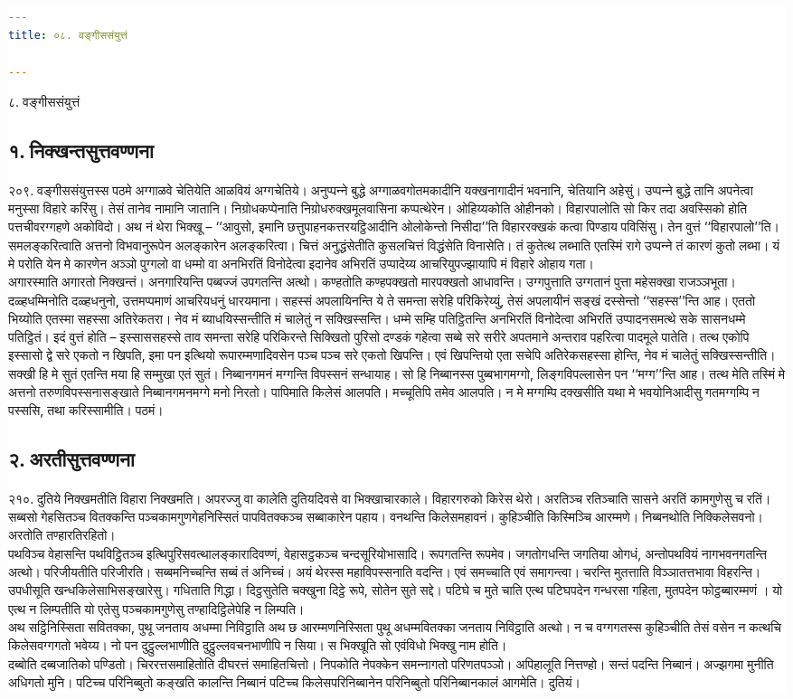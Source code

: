 ```yaml
---
title: ०८. वङ्गीससंयुत्तं

---
```

८. वङ्गीससंयुत्तं  


## १. निक्खन्तसुत्तवण्णना

२०९. वङ्गीससंयुत्तस्स पठमे अग्गाळवे चेतियेति आळवियं अग्गचेतिये। अनुप्पन्‍ने बुद्धे अग्गाळवगोतमकादीनि यक्खनागादीनं भवनानि, चेतियानि अहेसुं। उप्पन्‍ने बुद्धे तानि अपनेत्वा मनुस्सा विहारे करिंसु। तेसं तानेव नामानि जातानि। निग्रोधकप्पेनाति निग्रोधरुक्खमूलवासिना कप्पत्थेरेन। ओहिय्यकोति ओहीनको। विहारपालोति सो किर तदा अवस्सिको होति पत्तचीवरग्गहणे अकोविदो। अथ नं थेरा भिक्खू – ‘‘आवुसो, इमानि छत्तुपाहनकत्तरयट्ठिआदीनि ओलोकेन्तो निसीदा’’ति विहाररक्खकं कत्वा पिण्डाय पविसिंसु। तेन वुत्तं ‘‘विहारपालो’’ति। समलङ्करित्वाति अत्तनो विभवानुरूपेन अलङ्कारेन अलङ्करित्वा। चित्तं अनुद्धंसेतीति कुसलचित्तं विद्धंसेति विनासेति। तं कुतेत्थ लब्भाति एतस्मिं रागे उप्पन्‍ने तं कारणं कुतो लब्भा। यं मे परोति येन मे कारणेन अञ्‍ञो पुग्गलो वा धम्मो वा अनभिरतिं विनोदेत्वा इदानेव अभिरतिं उप्पादेय्य आचरियुपज्झायापि मं विहारे ओहाय गता।  
अगारस्माति अगारतो निक्खन्तं। अनगारियन्ति पब्बज्‍जं उपगतन्ति अत्थो। कण्हतोति कण्हपक्खतो मारपक्खतो आधावन्ति। उग्गपुत्ताति उग्गतानं पुत्ता महेसक्खा राजञ्‍ञभूता। दळ्हधम्मिनोति दळ्हधनुनो, उत्तमप्पमाणं आचरियधनुं धारयमाना। सहस्सं अपलायिनन्ति ये ते समन्ता सरेहि परिकिरेय्युं, तेसं अपलायीनं सङ्खं दस्सेन्तो ‘‘सहस्स’’न्ति आह। एततो भिय्योति एतस्मा सहस्सा अतिरेकतरा। नेव मं ब्याधयिस्सन्तीति मं चालेतुं न सक्खिस्सन्ति। धम्मे सम्हि पतिट्ठितन्ति अनभिरतिं विनोदेत्वा अभिरतिं उप्पादनसमत्थे सके सासनधम्मे पतिट्ठितं। इदं वुत्तं होति – इस्साससहस्से ताव समन्ता सरेहि परिकिरन्ते सिक्खितो पुरिसो दण्डकं गहेत्वा सब्बे सरे सरीरे अपतमाने अन्तराव पहरित्वा पादमूले पातेति। तत्थ एकोपि इस्सासो द्वे सरे एकतो न खिपति, इमा पन इत्थियो रूपारम्मणादिवसेन पञ्‍च पञ्‍च सरे एकतो खिपन्ति। एवं खिपन्तियो एता सचेपि अतिरेकसहस्सा होन्ति, नेव मं चालेतुं सक्खिस्सन्तीति।  
सक्खी हि मे सुतं एतन्ति मया हि सम्मुखा एतं सुतं। निब्बानगमनं मग्गन्ति विपस्सनं सन्धायाह। सो हि निब्बानस्स पुब्बभागमग्गो, लिङ्गविपल्‍लासेन पन ‘‘मग्ग’’न्ति आह। तत्थ मेति तस्मिं मे अत्तनो तरुणविपस्सनासङ्खाते निब्बानगमनमग्गे मनो निरतो। पापिमाति किलेसं आलपति। मच्‍चूतिपि तमेव आलपति। न मे मग्गम्पि दक्खसीति यथा मे भवयोनिआदीसु गतमग्गम्पि न पस्ससि, तथा करिस्सामीति। पठमं।  


## २. अरतीसुत्तवण्णना

२१०. दुतिये निक्खमतीति विहारा निक्खमति। अपरज्‍जु वा कालेति दुतियदिवसे वा भिक्खाचारकाले। विहारगरुको किरेस थेरो। अरतिञ्‍च रतिञ्‍चाति सासने अरतिं कामगुणेसु च रतिं। सब्बसो गेहसितञ्‍च वितक्‍कन्ति पञ्‍चकामगुणगेहनिस्सितं पापवितक्‍कञ्‍च सब्बाकारेन पहाय। वनथन्ति किलेसमहावनं। कुहिञ्‍चीति किस्मिञ्‍चि आरम्मणे। निब्बनथोति निक्‍किलेसवनो। अरतोति तण्हारतिरहितो।  
पथविञ्‍च वेहासन्ति पथविट्ठितञ्‍च इत्थिपुरिसवत्थालङ्कारादिवण्णं, वेहासट्ठकञ्‍च चन्दसूरियोभासादि। रूपगतन्ति रूपमेव। जगतोगधन्ति जगतिया ओगधं, अन्तोपथवियं नागभवनगतन्ति अत्थो। परिजीयतीति परिजीरति। सब्बमनिच्‍चन्ति सब्बं तं अनिच्‍चं। अयं थेरस्स महाविपस्सनाति वदन्ति। एवं समच्‍चाति एवं समागन्त्वा। चरन्ति मुतत्ताति विञ्‍ञातत्तभावा विहरन्ति।  
उपधीसूति खन्धकिलेसाभिसङ्खारेसु। गधिताति गिद्धा। दिट्ठसुतेति चक्खुना दिट्ठे रूपे, सोतेन सुते सद्दे। पटिघे च मुते चाति एत्थ पटिघपदेन गन्धरसा गहिता, मुतपदेन फोट्ठब्बारम्मणं । यो एत्थ न लिम्पतीति यो एतेसु पञ्‍चकामगुणेसु तण्हादिट्ठिलेपेहि न लिम्पति।  
अथ सट्ठिनिस्सिता सवितक्‍का, पुथू जनताय अधम्मा निविट्ठाति अथ छ आरम्मणनिस्सिता पुथू अधम्मवितक्‍का जनताय निविट्ठाति अत्थो। न च वग्गगतस्स कुहिञ्‍चीति तेसं वसेन न कत्थचि किलेसवग्गगतो भवेय्य। नो पन दुट्ठुल्‍लभाणीति दुट्ठुल्‍लवचनभाणीपि न सिया। स भिक्खूति सो एवंविधो भिक्खु नाम होति।  
दब्बोति दब्बजातिको पण्डितो। चिररत्तसमाहितोति दीघरत्तं समाहितचित्तो। निपकोति नेपक्‍केन समन्‍नागतो परिणतपञ्‍ञो। अपिहालूति नित्तण्हो। सन्तं पदन्ति निब्बानं। अज्झगमा मुनीति अधिगतो मुनि। पटिच्‍च परिनिब्बुतो कङ्खति कालन्ति निब्बानं पटिच्‍च किलेसपरिनिब्बानेन परिनिब्बुतो परिनिब्बानकालं आगमेति। दुतियं।  
